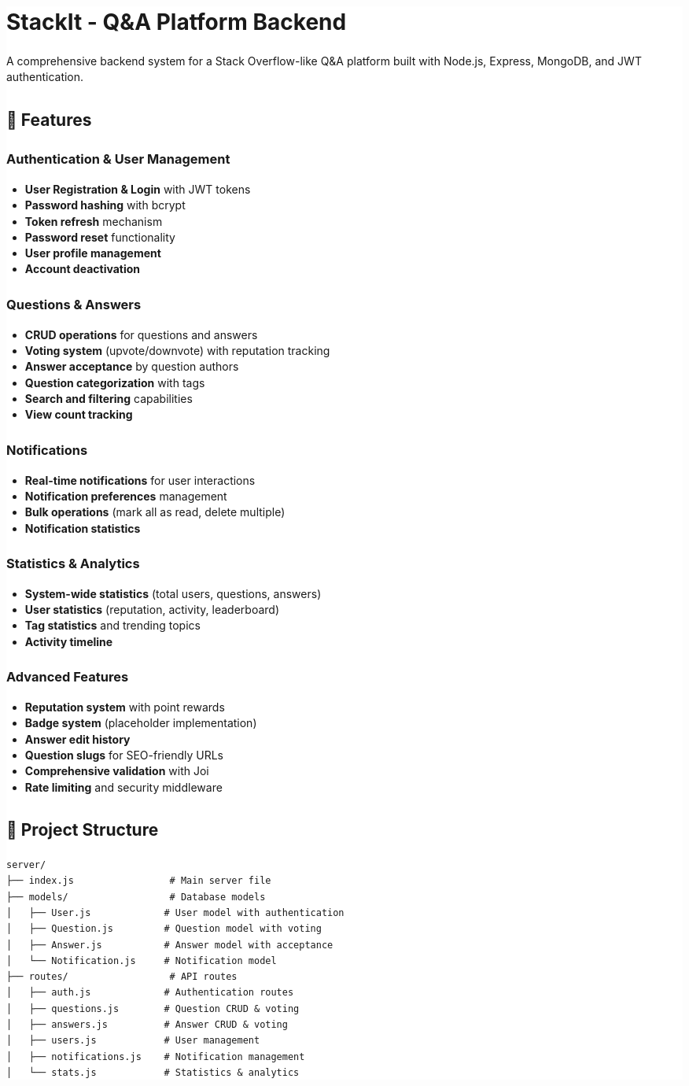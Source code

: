 # StackIt - Q&A Platform Backend

A comprehensive backend system for a Stack Overflow-like Q&A platform built with Node.js, Express, MongoDB, and JWT authentication.

## 🚀 Features

### Authentication & User Management
- **User Registration & Login** with JWT tokens
- **Password hashing** with bcrypt
- **Token refresh** mechanism
- **Password reset** functionality
- **User profile management**
- **Account deactivation**

### Questions & Answers
- **CRUD operations** for questions and answers
- **Voting system** (upvote/downvote) with reputation tracking
- **Answer acceptance** by question authors
- **Question categorization** with tags
- **Search and filtering** capabilities
- **View count tracking**

### Notifications
- **Real-time notifications** for user interactions
- **Notification preferences** management
- **Bulk operations** (mark all as read, delete multiple)
- **Notification statistics**

### Statistics & Analytics
- **System-wide statistics** (total users, questions, answers)
- **User statistics** (reputation, activity, leaderboard)
- **Tag statistics** and trending topics
- **Activity timeline**

### Advanced Features
- **Reputation system** with point rewards
- **Badge system** (placeholder implementation)
- **Answer edit history**
- **Question slugs** for SEO-friendly URLs
- **Comprehensive validation** with Joi
- **Rate limiting** and security middleware

## 📁 Project Structure

```
server/
├── index.js                 # Main server file
├── models/                  # Database models
│   ├── User.js             # User model with authentication
│   ├── Question.js         # Question model with voting
│   ├── Answer.js           # Answer model with acceptance
│   └── Notification.js     # Notification model
├── routes/                  # API routes
│   ├── auth.js             # Authentication routes
│   ├── questions.js        # Question CRUD & voting
│   ├── answers.js          # Answer CRUD & voting
│   ├── users.js            # User management
│   ├── notifications.js    # Notification management
│   └── stats.js            # Statistics & analytics
```